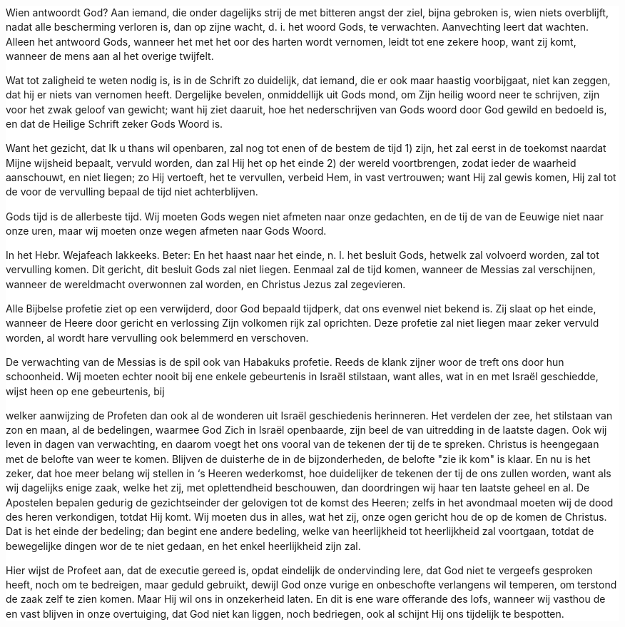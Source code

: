  
 Wien antwoordt God? Aan iemand, die onder dagelijks strij de met bitteren angst der ziel, bijna gebroken is, wien niets overblijft, nadat alle bescherming verloren is, dan op zijne wacht, d. i. het woord Gods, te verwachten. Aanvechting leert dat wachten. Alleen het antwoord Gods, wanneer het met het oor des harten wordt vernomen, leidt tot ene zekere hoop, want zij komt, wanneer de mens aan al het overige twijfelt.
 
 
 Wat tot zaligheid te weten nodig is, is in de Schrift zo duidelijk, dat iemand, die er ook maar haastig voorbijgaat, niet kan zeggen, dat hij er niets van vernomen heeft. Dergelijke bevelen, onmiddellijk uit Gods mond, om Zijn heilig woord neer te schrijven, zijn voor het zwak geloof van gewicht; want hij ziet daaruit, hoe het nederschrijven van Gods woord door God gewild en bedoeld is, en dat de Heilige Schrift zeker Gods Woord is. 
 
 
 Want het gezicht, dat Ik u thans wil openbaren, zal nog tot enen of  de bestem de tijd 1) zijn, het zal eerst in de toekomst naardat Mijne wijsheid bepaalt, vervuld worden, dan zal Hij het op het einde 2) der wereld voortbrengen, zodat ieder de waarheid aanschouwt, en niet liegen; zo Hij vertoeft, het te vervullen, verbeid Hem, in vast vertrouwen; want Hij zal gewis komen, Hij zal tot  de voor de vervulling bepaal de tijd niet achterblijven.
 
 
 Gods tijd is de allerbeste tijd. Wij moeten Gods wegen niet afmeten naar onze gedachten, en de tij de van  de Eeuwige niet naar onze uren, maar wij moeten onze wegen afmeten naar Gods Woord. 
 
 
In het Hebr. Wejafeach lakkeeks. Beter: En het haast naar het einde, n. l. het besluit Gods, hetwelk zal volvoerd worden, zal tot vervulling komen. Dit gericht, dit besluit Gods zal niet liegen. Eenmaal zal de tijd komen, wanneer de Messias zal verschijnen, wanneer de wereldmacht overwonnen zal worden, en Christus Jezus zal zegevieren. 
 
 
 Alle Bijbelse profetie ziet op een verwijderd, door God bepaald tijdperk, dat ons evenwel niet bekend is. Zij slaat op het einde, wanneer de Heere door gericht en verlossing Zijn volkomen rijk zal oprichten. Deze profetie zal niet liegen maar zeker vervuld worden, al wordt hare vervulling ook belemmerd en verschoven.
 
 
De verwachting van  de Messias is de spil ook van Habakuks profetie. Reeds de klank zijner woor de treft ons door hun schoonheid. Wij moeten echter nooit bij ene enkele gebeurtenis in Israël stilstaan, want alles, wat in en met Israël geschiedde, wijst heen op ene gebeurtenis, bij
 
 welker aanwijzing de Profeten dan ook al de wonderen uit Israël geschiedenis herinneren. Het verdelen der zee, het stilstaan van zon en maan, al de bedelingen, waarmee God Zich in Israël openbaarde, zijn beel de van uitredding in de laatste dagen. Ook wij leven in dagen van verwachting, en daarom voegt het ons vooral van de tekenen der tij de te spreken. Christus is heengegaan met de belofte van weer te komen. Blijven de duisterhe de in de bijzonderheden, de belofte "zie ik kom" is klaar. En nu is het zeker, dat hoe meer belang wij stellen in ‘s Heeren wederkomst, hoe duidelijker de tekenen der tij de ons zullen worden, want als wij dagelijks enige zaak, welke het zij, met oplettendheid beschouwen, dan doordringen wij haar ten laatste geheel en al. De Apostelen bepalen gedurig  de gezichtseinder der gelovigen tot de komst des Heeren; zelfs in het avondmaal moeten wij  de dood des heren verkondigen, totdat Hij komt. Wij moeten dus in alles, wat het zij, onze ogen gericht hou de op  de komen de Christus. Dat is het einde der bedeling; dan begint ene andere bedeling, welke van heerlijkheid tot heerlijkheid zal voortgaan, totdat de bewegelijke dingen wor de te niet gedaan, en het enkel heerlijkheid zijn zal. 
 
 
Hier wijst de Profeet aan, dat de executie gereed is, opdat eindelijk de ondervinding lere, dat God niet te vergeefs gesproken heeft, noch om te bedreigen, maar geduld gebruikt, dewijl God onze vurige en onbeschofte verlangens wil temperen, om terstond de zaak zelf te zien komen. Maar Hij wil ons in onzekerheid laten. En dit is ene ware offerande des lofs, wanneer wij vasthou de en vast blijven in onze overtuiging, dat God niet kan liggen, noch bedriegen, ook al schijnt Hij ons tijdelijk te bespotten. 
 